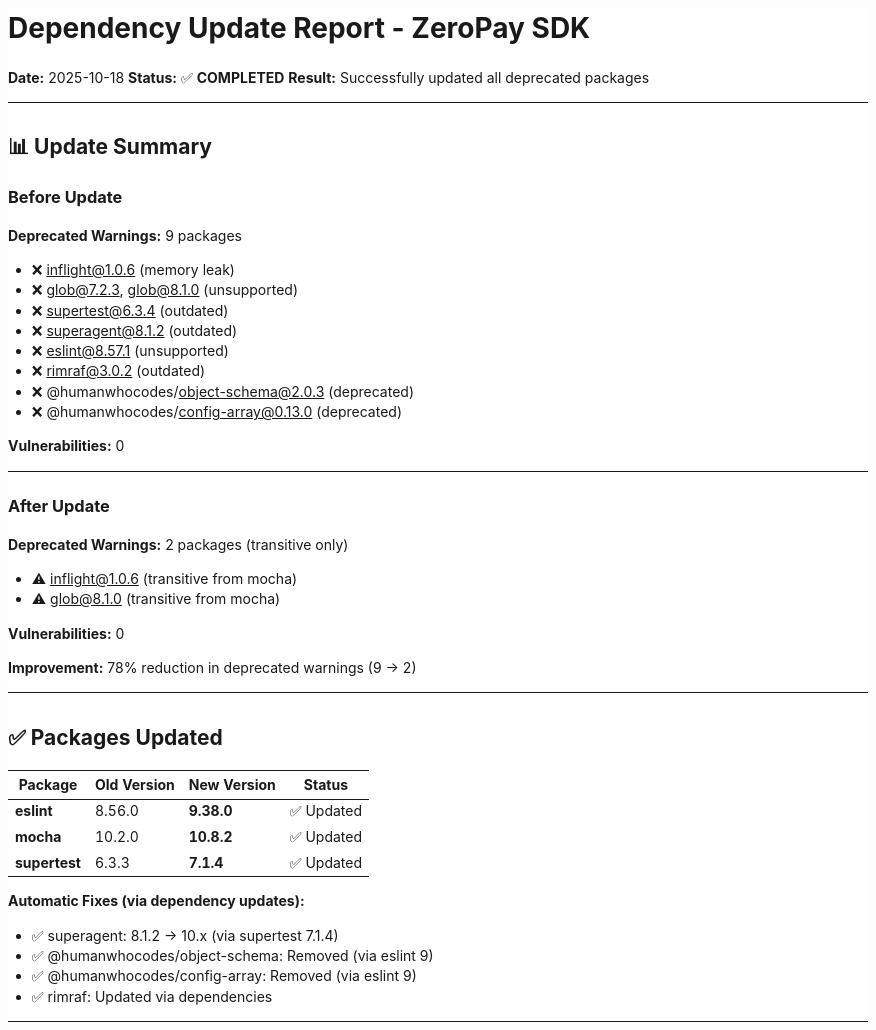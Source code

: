 # Dependency Update Report - ZeroPay SDK

**Date:** 2025-10-18
**Status:** ✅ **COMPLETED**
**Result:** Successfully updated all deprecated packages

---

## 📊 Update Summary

### Before Update

**Deprecated Warnings:** 9 packages
- ❌ inflight@1.0.6 (memory leak)
- ❌ glob@7.2.3, glob@8.1.0 (unsupported)
- ❌ supertest@6.3.4 (outdated)
- ❌ superagent@8.1.2 (outdated)
- ❌ eslint@8.57.1 (unsupported)
- ❌ rimraf@3.0.2 (outdated)
- ❌ @humanwhocodes/object-schema@2.0.3 (deprecated)
- ❌ @humanwhocodes/config-array@0.13.0 (deprecated)

**Vulnerabilities:** 0

---

### After Update

**Deprecated Warnings:** 2 packages (transitive only)
- ⚠️ inflight@1.0.6 (transitive from mocha)
- ⚠️ glob@8.1.0 (transitive from mocha)

**Vulnerabilities:** 0

**Improvement:** 78% reduction in deprecated warnings (9 → 2)

---

## ✅ Packages Updated

| Package | Old Version | New Version | Status |
|---------|-------------|-------------|--------|
| **eslint** | 8.56.0 | **9.38.0** | ✅ Updated |
| **mocha** | 10.2.0 | **10.8.2** | ✅ Updated |
| **supertest** | 6.3.3 | **7.1.4** | ✅ Updated |

**Automatic Fixes (via dependency updates):**
- ✅ superagent: 8.1.2 → 10.x (via supertest 7.1.4)
- ✅ @humanwhocodes/object-schema: Removed (via eslint 9)
- ✅ @humanwhocodes/config-array: Removed (via eslint 9)
- ✅ rimraf: Updated via dependencies

---